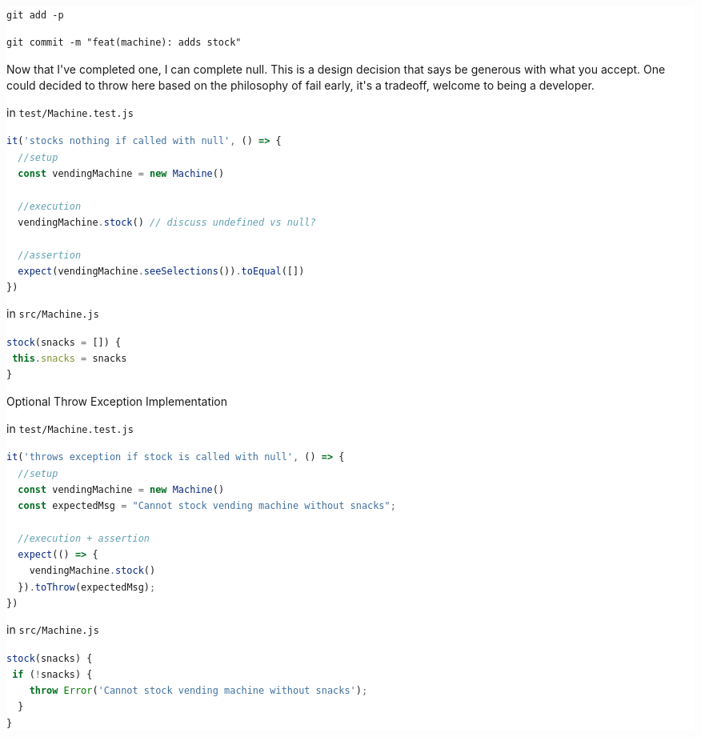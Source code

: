 `git add -p`

`git commit -m "feat(machine): adds stock"`

Now that I've completed one, I can complete null.  This is a design decision that says be generous with what you accept.  One could decided to throw here based on the philosophy of fail early, it's a tradeoff, welcome to being a developer.

in `test/Machine.test.js`

```js
it('stocks nothing if called with null', () => {
  //setup
  const vendingMachine = new Machine()

  //execution
  vendingMachine.stock() // discuss undefined vs null?

  //assertion
  expect(vendingMachine.seeSelections()).toEqual([])
})
```

in `src/Machine.js`

```js
stock(snacks = []) {
 this.snacks = snacks
}
```

Optional Throw Exception Implementation

in `test/Machine.test.js`

```js
it('throws exception if stock is called with null', () => {
  //setup
  const vendingMachine = new Machine()
  const expectedMsg = "Cannot stock vending machine without snacks";

  //execution + assertion
  expect(() => {
    vendingMachine.stock()
  }).toThrow(expectedMsg);
})
```

in `src/Machine.js`

```js
stock(snacks) {
 if (!snacks) {
    throw Error('Cannot stock vending machine without snacks');
  }
}
```
